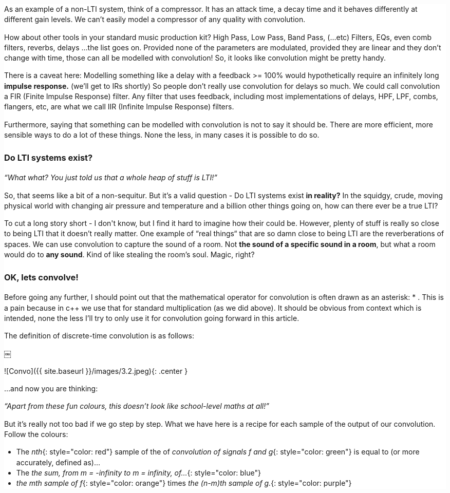 As an example of a non-LTI system, think of a compressor. It has an attack time, a decay time and it behaves differently at different gain levels. We can’t easily model a compressor of any quality with convolution. 

How about other tools in your standard music production kit? High Pass, Low Pass, Band Pass, (…etc) Filters, EQs, even comb filters, reverbs, delays  …the list goes on. Provided none of the parameters are modulated, provided they are linear and they don’t change with time, those can all be modelled with convolution! So, it looks like convolution might be pretty handy. 

There is a caveat here: Modelling something like a delay with a feedback >= 100% would hypothetically require an infinitely long **impulse response.**  (we’ll get to IRs shortly) So people don’t really use convolution for delays so much. We could call convolution a FIR (Finite Impulse Response) filter. Any filter that uses feedback, including most implementations of delays, HPF, LPF, combs, flangers, etc, are what we call IIR (Infinite Impulse Response) filters. 

Furthermore, saying that something can be modelled with convolution is not to say it should be. There are more efficient, more sensible ways to do a lot of these things. None the less, in many cases it is possible to do so. 

### Do LTI systems exist?

*“What what? You just told us that a whole heap of stuff is LTI!”*

So, that seems like a bit of a non-sequitur. But it’s a valid question - Do LTI systems exist **in reality?** In the squidgy, crude, moving physical world with changing air pressure and temperature and a billion other things going on, how can there ever be a true LTI? 

To cut a long story short - I don't know, but I find it hard to imagine how their could be. However, plenty of stuff is really so close to being LTI that it doesn’t really matter. One example of “real things“ that are so damn close to being LTI are the reverberations of spaces. We can use convolution to capture the sound of a room. Not **the sound of a specific sound in a room**, but what a room would do to **any sound**. Kind of like stealing the room’s soul. Magic, right?

### OK, lets convolve!

Before going any further, I should point out that the mathematical operator for convolution is often drawn as an asterisk:  * . This is a pain because in c++ we use that for standard multiplication (as we did above). It should be obvious from context which is intended, none the less I’ll try to only use it for convolution going forward in this article. 

The definition of discrete-time convolution is as follows:

￼

![Convo]({{ site.baseurl }}/images/3.2.jpeg){: .center }


…and now you are thinking:

 *“Apart from these fun colours, this doesn’t look like school-level maths at all!”* 

 But it’s really not too bad if we go step by step. What we have here is a recipe for each sample of the output of our convolution. Follow the colours:

- The *nth*{: style="color: red"} sample of the of *convolution of signals f and g*{: style="color: green"} is equal to (or more accurately,  defined as)… 
- The *the sum, from m = -infinity to m = infinity, of…*{: style="color: blue"}
-  *the mth sample of f*{: style="color: orange"} times *the (n-m)th sample of g.*{: style="color: purple"}
